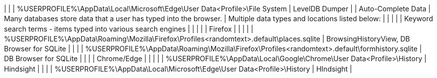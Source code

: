 |                                        |                                                                                                                                                                                                                                                                                                                                                                                                  | %USERPROFILE%\AppData\Local\Microsoft\Edge\User Data\<Profile>\File System                                                                                                | LevelDB Dumper                             |
| Auto-Complete Data                     | Many databases store data that a user has typed into the browser.                                                                                                                                                                                                                                                                                                                                | Multiple data types and locations listed below:                                                                                                                           |                                            |
|                                        |                                                                                                                                                                                                                                                                                                                                                                                                  | Keyword search terms - items typed into various search engines                                                                                                            |                                            |
|                                        |                                                                                                                                                                                                                                                                                                                                                                                                  | Firefox                                                                                                                                                                   |                                            |
|                                        |                                                                                                                                                                                                                                                                                                                                                                                                  | %USERPROFILE%\AppData\Roaming\Mozilla\Firefox\Profiles\<randomtext>.default\places.sqlite                                                                                 | BrowsingHistoryView, DB Browser for SQLite |
|                                        |                                                                                                                                                                                                                                                                                                                                                                                                  | %USERPROFILE%\AppData\Roaming\Mozilla\Firefox\Profiles\<randomtext>.default\formhistory.sqlite                                                                            | DB Browser for SQLite                      |
|                                        |                                                                                                                                                                                                                                                                                                                                                                                                  | Chrome/Edge                                                                                                                                                               |                                            |
|                                        |                                                                                                                                                                                                                                                                                                                                                                                                  | %USERPROFILE%\AppData\Local\Google\Chrome\User Data\<Profile>\History                                                                                                     | Hindsight                                  |
|                                        |                                                                                                                                                                                                                                                                                                                                                                                                  | %USERPROFILE%\AppData\Local\Microsoft\Edge\User Data\<Profile>\History                                                                                                    | HIndsight                                  |